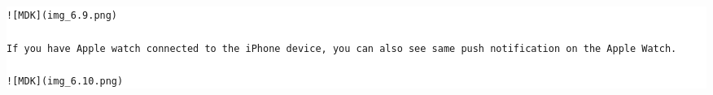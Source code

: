     ![MDK](img_6.9.png)

    If you have Apple watch connected to the iPhone device, you can also see same push notification on the Apple Watch.

    ![MDK](img_6.10.png)
